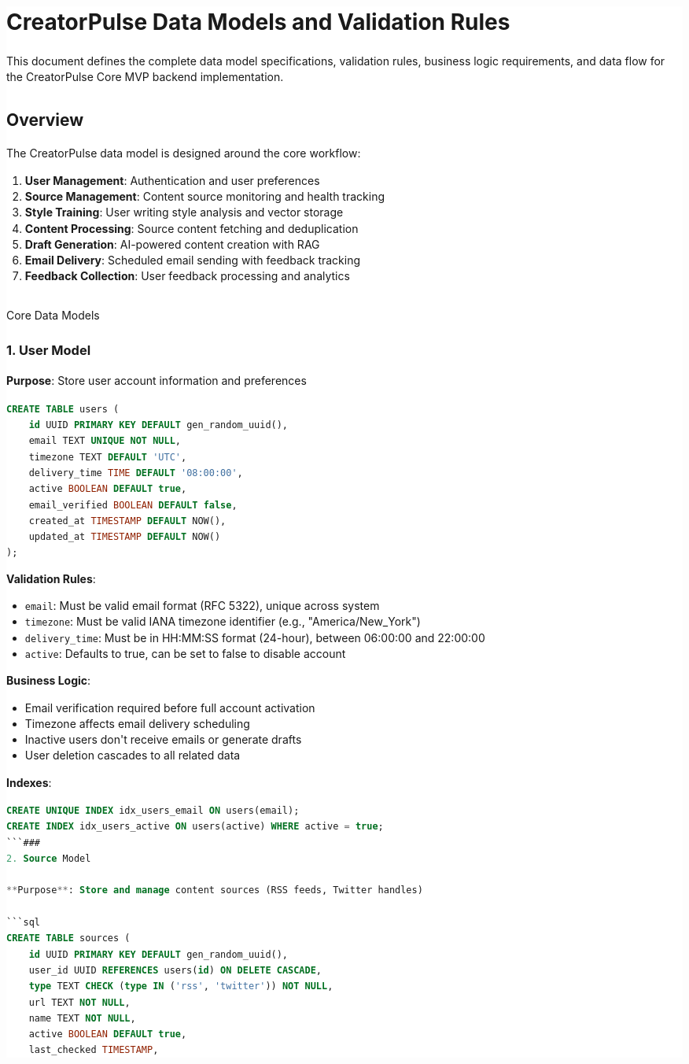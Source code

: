 # CreatorPulse Data Models and Validation Rules

This document defines the complete data model specifications, validation rules, business logic requirements, and data flow for the CreatorPulse Core MVP backend implementation.

## Overview

The CreatorPulse data model is designed around the core workflow:
1. **User Management**: Authentication and user preferences
2. **Source Management**: Content source monitoring and health tracking
3. **Style Training**: User writing style analysis and vector storage
4. **Content Processing**: Source content fetching and deduplication
5. **Draft Generation**: AI-powered content creation with RAG
6. **Email Delivery**: Scheduled email sending with feedback tracking
7. **Feedback Collection**: User feedback processing and analytics
## 
Core Data Models

### 1. User Model

**Purpose**: Store user account information and preferences

```sql
CREATE TABLE users (
    id UUID PRIMARY KEY DEFAULT gen_random_uuid(),
    email TEXT UNIQUE NOT NULL,
    timezone TEXT DEFAULT 'UTC',
    delivery_time TIME DEFAULT '08:00:00',
    active BOOLEAN DEFAULT true,
    email_verified BOOLEAN DEFAULT false,
    created_at TIMESTAMP DEFAULT NOW(),
    updated_at TIMESTAMP DEFAULT NOW()
);
```

**Validation Rules**:
- `email`: Must be valid email format (RFC 5322), unique across system
- `timezone`: Must be valid IANA timezone identifier (e.g., "America/New_York")
- `delivery_time`: Must be in HH:MM:SS format (24-hour), between 06:00:00 and 22:00:00
- `active`: Defaults to true, can be set to false to disable account

**Business Logic**:
- Email verification required before full account activation
- Timezone affects email delivery scheduling
- Inactive users don't receive emails or generate drafts
- User deletion cascades to all related data

**Indexes**:
```sql
CREATE UNIQUE INDEX idx_users_email ON users(email);
CREATE INDEX idx_users_active ON users(active) WHERE active = true;
```### 
2. Source Model

**Purpose**: Store and manage content sources (RSS feeds, Twitter handles)

```sql
CREATE TABLE sources (
    id UUID PRIMARY KEY DEFAULT gen_random_uuid(),
    user_id UUID REFERENCES users(id) ON DELETE CASCADE,
    type TEXT CHECK (type IN ('rss', 'twitter')) NOT NULL,
    url TEXT NOT NULL,
    name TEXT NOT NULL,
    active BOOLEAN DEFAULT true,
    last_checked TIMESTAMP,
```